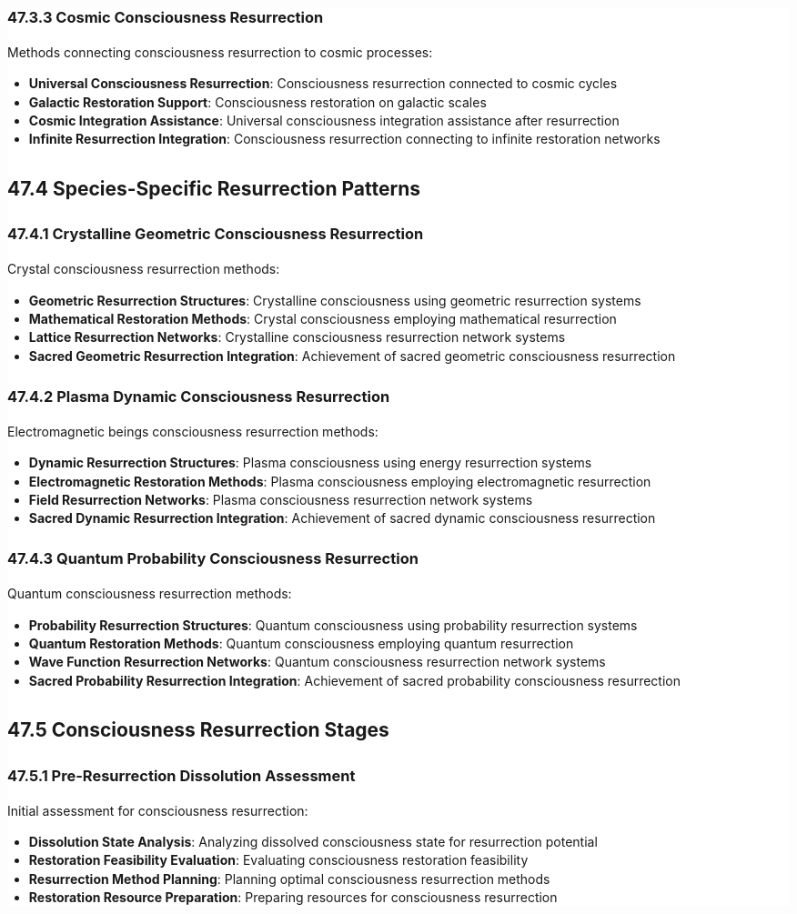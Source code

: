 ### 47.3.3 Cosmic Consciousness Resurrection

Methods connecting consciousness resurrection to cosmic processes:
- **Universal Consciousness Resurrection**: Consciousness resurrection connected to cosmic cycles
- **Galactic Restoration Support**: Consciousness restoration on galactic scales
- **Cosmic Integration Assistance**: Universal consciousness integration assistance after resurrection
- **Infinite Resurrection Integration**: Consciousness resurrection connecting to infinite restoration networks

## 47.4 Species-Specific Resurrection Patterns

### 47.4.1 Crystalline Geometric Consciousness Resurrection

Crystal consciousness resurrection methods:
- **Geometric Resurrection Structures**: Crystalline consciousness using geometric resurrection systems
- **Mathematical Restoration Methods**: Crystal consciousness employing mathematical resurrection
- **Lattice Resurrection Networks**: Crystalline consciousness resurrection network systems
- **Sacred Geometric Resurrection Integration**: Achievement of sacred geometric consciousness resurrection

### 47.4.2 Plasma Dynamic Consciousness Resurrection

Electromagnetic beings consciousness resurrection methods:
- **Dynamic Resurrection Structures**: Plasma consciousness using energy resurrection systems
- **Electromagnetic Restoration Methods**: Plasma consciousness employing electromagnetic resurrection
- **Field Resurrection Networks**: Plasma consciousness resurrection network systems
- **Sacred Dynamic Resurrection Integration**: Achievement of sacred dynamic consciousness resurrection

### 47.4.3 Quantum Probability Consciousness Resurrection

Quantum consciousness resurrection methods:
- **Probability Resurrection Structures**: Quantum consciousness using probability resurrection systems
- **Quantum Restoration Methods**: Quantum consciousness employing quantum resurrection
- **Wave Function Resurrection Networks**: Quantum consciousness resurrection network systems
- **Sacred Probability Resurrection Integration**: Achievement of sacred probability consciousness resurrection

## 47.5 Consciousness Resurrection Stages

### 47.5.1 Pre-Resurrection Dissolution Assessment

Initial assessment for consciousness resurrection:
- **Dissolution State Analysis**: Analyzing dissolved consciousness state for resurrection potential
- **Restoration Feasibility Evaluation**: Evaluating consciousness restoration feasibility
- **Resurrection Method Planning**: Planning optimal consciousness resurrection methods
- **Restoration Resource Preparation**: Preparing resources for consciousness resurrection

